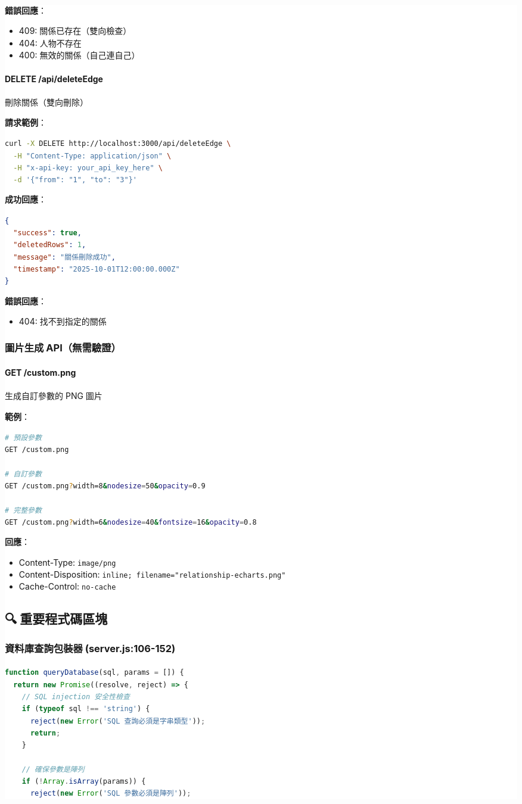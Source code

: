 **錯誤回應**：
- 409: 關係已存在（雙向檢查）
- 404: 人物不存在
- 400: 無效的關係（自己連自己）

#### DELETE /api/deleteEdge
刪除關係（雙向刪除）

**請求範例**：
```bash
curl -X DELETE http://localhost:3000/api/deleteEdge \
  -H "Content-Type: application/json" \
  -H "x-api-key: your_api_key_here" \
  -d '{"from": "1", "to": "3"}'
```

**成功回應**：
```json
{
  "success": true,
  "deletedRows": 1,
  "message": "關係刪除成功",
  "timestamp": "2025-10-01T12:00:00.000Z"
}
```

**錯誤回應**：
- 404: 找不到指定的關係

### 圖片生成 API（無需驗證）

#### GET /custom.png
生成自訂參數的 PNG 圖片

**範例**：
```bash
# 預設參數
GET /custom.png

# 自訂參數
GET /custom.png?width=8&nodesize=50&opacity=0.9

# 完整參數
GET /custom.png?width=6&nodesize=40&fontsize=16&opacity=0.8
```

**回應**：
- Content-Type: `image/png`
- Content-Disposition: `inline; filename="relationship-echarts.png"`
- Cache-Control: `no-cache`

## 🔍 重要程式碼區塊

### 資料庫查詢包裝器 (server.js:106-152)
```javascript
function queryDatabase(sql, params = []) {
  return new Promise((resolve, reject) => {
    // SQL injection 安全性檢查
    if (typeof sql !== 'string') {
      reject(new Error('SQL 查詢必須是字串類型'));
      return;
    }

    // 確保參數是陣列
    if (!Array.isArray(params)) {
      reject(new Error('SQL 參數必須是陣列'));
```